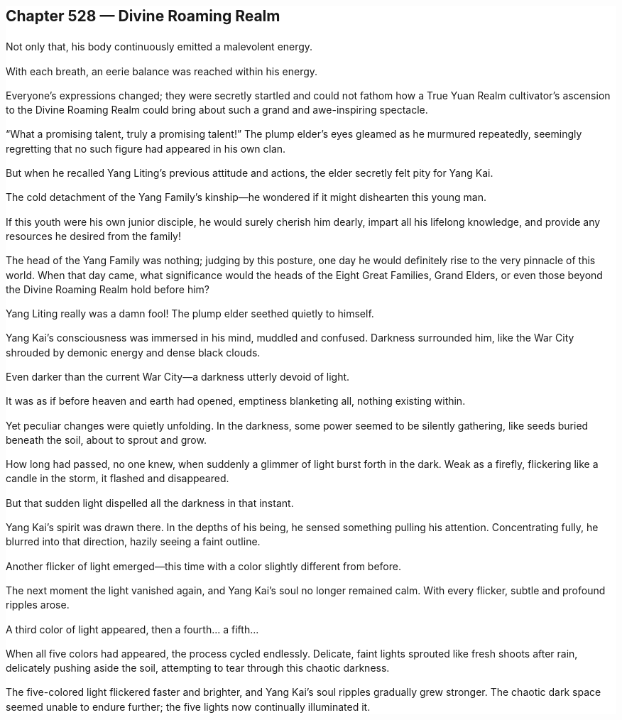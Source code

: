 ## Chapter 528 — Divine Roaming Realm

Not only that, his body continuously emitted a malevolent energy.

With each breath, an eerie balance was reached within his energy.

Everyone’s expressions changed; they were secretly startled and could not fathom how a True Yuan Realm cultivator’s ascension to the Divine Roaming Realm could bring about such a grand and awe-inspiring spectacle.

“What a promising talent, truly a promising talent!” The plump elder’s eyes gleamed as he murmured repeatedly, seemingly regretting that no such figure had appeared in his own clan.

But when he recalled Yang Liting’s previous attitude and actions, the elder secretly felt pity for Yang Kai.

The cold detachment of the Yang Family’s kinship—he wondered if it might dishearten this young man.

If this youth were his own junior disciple, he would surely cherish him dearly, impart all his lifelong knowledge, and provide any resources he desired from the family!

The head of the Yang Family was nothing; judging by this posture, one day he would definitely rise to the very pinnacle of this world. When that day came, what significance would the heads of the Eight Great Families, Grand Elders, or even those beyond the Divine Roaming Realm hold before him?

Yang Liting really was a damn fool! The plump elder seethed quietly to himself.

Yang Kai’s consciousness was immersed in his mind, muddled and confused. Darkness surrounded him, like the War City shrouded by demonic energy and dense black clouds.

Even darker than the current War City—a darkness utterly devoid of light.

It was as if before heaven and earth had opened, emptiness blanketing all, nothing existing within.

Yet peculiar changes were quietly unfolding. In the darkness, some power seemed to be silently gathering, like seeds buried beneath the soil, about to sprout and grow.

How long had passed, no one knew, when suddenly a glimmer of light burst forth in the dark. Weak as a firefly, flickering like a candle in the storm, it flashed and disappeared.

But that sudden light dispelled all the darkness in that instant.

Yang Kai’s spirit was drawn there. In the depths of his being, he sensed something pulling his attention. Concentrating fully, he blurred into that direction, hazily seeing a faint outline.

Another flicker of light emerged—this time with a color slightly different from before.

The next moment the light vanished again, and Yang Kai’s soul no longer remained calm. With every flicker, subtle and profound ripples arose.

A third color of light appeared, then a fourth... a fifth...

When all five colors had appeared, the process cycled endlessly. Delicate, faint lights sprouted like fresh shoots after rain, delicately pushing aside the soil, attempting to tear through this chaotic darkness.

The five-colored light flickered faster and brighter, and Yang Kai’s soul ripples gradually grew stronger. The chaotic dark space seemed unable to endure further; the five lights now continually illuminated it.
